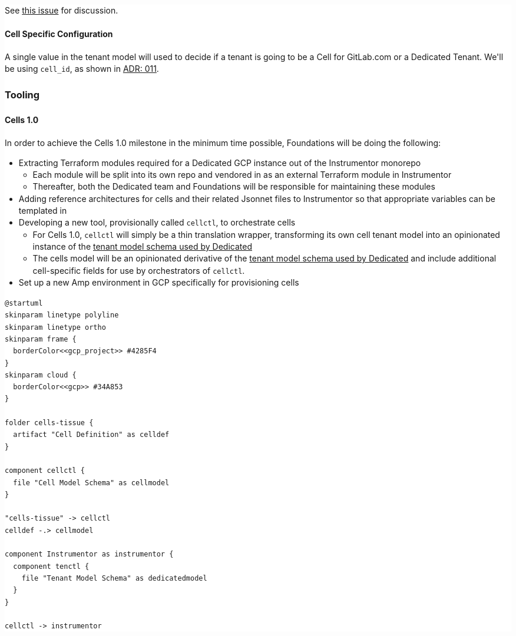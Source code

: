See [this issue](https://gitlab.com/gitlab-com/gl-infra/production-engineering/-/issues/25267) for discussion.

#### Cell Specific Configuration

A single value in the tenant model will used to decide if a tenant is going to
be a Cell for GitLab.com or a Dedicated Tenant. We'll be using `cell_id`, as
shown in [ADR: 011](../decisions/011_cell_specific_configuration.md).

### Tooling

#### Cells 1.0

In order to achieve the Cells 1.0 milestone in the minimum time possible, Foundations will be doing the following:

- Extracting Terraform modules required for a Dedicated GCP instance out of the Instrumentor monorepo
  - Each module will be split into its own repo and vendored in as an external Terraform module in Instrumentor
  - Thereafter, both the Dedicated team and Foundations will be responsible for maintaining these modules
- Adding reference architectures for cells and their related Jsonnet files to Instrumentor so that appropriate variables can be templated in
- Developing a new tool, provisionally called `cellctl`, to orchestrate cells
  - For Cells 1.0, `cellctl` will simply be a thin translation wrapper, transforming its own cell tenant model into an opinionated instance of the [tenant model schema used by Dedicated](https://gitlab.com/gitlab-com/gl-infra/gitlab-dedicated/tenant-model-schema/-/blob/main/json-schemas/tenant-model.json)
  - The cells model will be an opinionated derivative of the [tenant model schema used by Dedicated](https://gitlab.com/gitlab-com/gl-infra/gitlab-dedicated/tenant-model-schema/-/blob/main/json-schemas/tenant-model.json) and include additional cell-specific fields for use by orchestrators of `cellctl`.
- Set up a new Amp environment in GCP specifically for provisioning cells

```plantuml
@startuml
skinparam linetype polyline
skinparam linetype ortho
skinparam frame {
  borderColor<<gcp_project>> #4285F4
}
skinparam cloud {
  borderColor<<gcp>> #34A853
}

folder cells-tissue {
  artifact "Cell Definition" as celldef
}

component cellctl {
  file "Cell Model Schema" as cellmodel
}

"cells-tissue" -> cellctl
celldef -.> cellmodel

component Instrumentor as instrumentor {
  component tenctl {
    file "Tenant Model Schema" as dedicatedmodel
  }
}

cellctl -> instrumentor

```